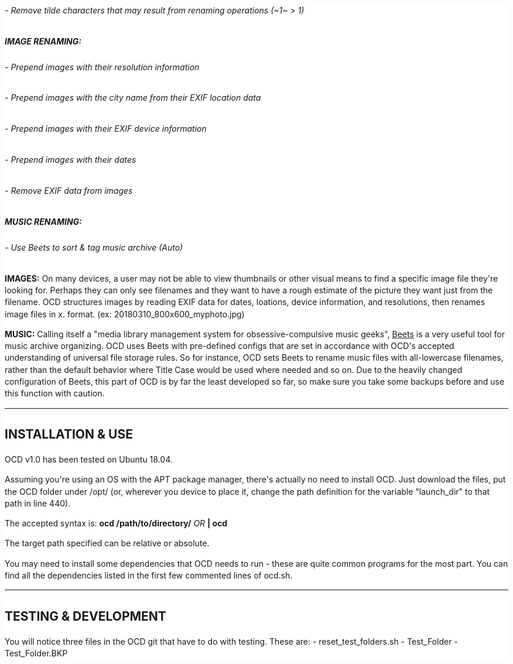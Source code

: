 ###### - Remove tilde characters that may result from renaming operations (~1~ > 1)

##### IMAGE RENAMING:
###### - Prepend images with their resolution information
###### - Prepend images with the city name from their EXIF location data
###### - Prepend images with their EXIF device information
###### - Prepend images with their dates
###### - Remove EXIF data from images

##### MUSIC RENAMING:
###### - Use Beets to sort & tag music archive (Auto)

**IMAGES:**
On many devices, a user may not be able to view thumbnails or other visual means to find a specific image file they're looking for. Perhaps they can only see filenames and they want to have a rough estimate of the picture they want just from the filename. OCD structures images by reading EXIF data for dates, loations, device information, and resolutions, then renames image files in <YYYYMMDD><horizontal resolution>x<vertical resolution><image name>.<extension> format. (ex: 20180310_800x600_myphoto.jpg)

**MUSIC:**
Calling itself a "media library management system for obsessive-compulsive music geeks", [Beets](https://github.com/beetbox/beets) is a very useful tool for music archive organizing. OCD uses Beets with pre-defined configs that are set in accordance with OCD's accepted understanding of universal file storage rules. So for instance, OCD sets Beets to rename music files with all-lowercase filenames, rather than the default behavior where Title Case would be used where needed and so on. Due to the heavily changed configuration of Beets, this part of OCD is by far the least developed so far, so make sure you take some backups before and use this function with caution.

--------------------------------------------------------------------------------------------

## INSTALLATION & USE
OCD v1.0 has been tested on Ubuntu 18.04.

Assuming you're using an OS with the APT package manager, there's actually no need to install OCD. Just download the files, put the OCD folder under /opt/ (or, wherever you device to place it, change the path definition for the variable "launch_dir" to that path in line 440).

The accepted syntax is:
**ocd /path/to/directory/** *OR* **<command that outputs filenames> | ocd**

The target path specified can be relative or absolute.

You may need to install some dependencies that OCD needs to run - these are quite common programs for the most part. You can find all the dependencies listed in the first few commented lines of ocd.sh.

--------------------------------------------------------------------------------------------

## TESTING & DEVELOPMENT
You will notice three files in the OCD git that have to do with testing. These are:
	- reset_test_folders.sh
	- Test_Folder
	- Test_Folder.BKP

